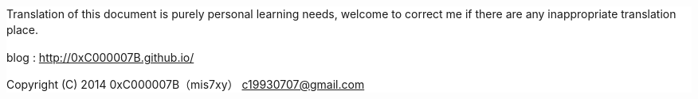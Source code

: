 

Translation of this document is purely personal learning needs, welcome to correct me if there are any inappropriate translation place.

blog : http://0xC000007B.github.io/

Copyright (C) 2014 0xC000007B（mis7xy） <c19930707@gmail.com>






















